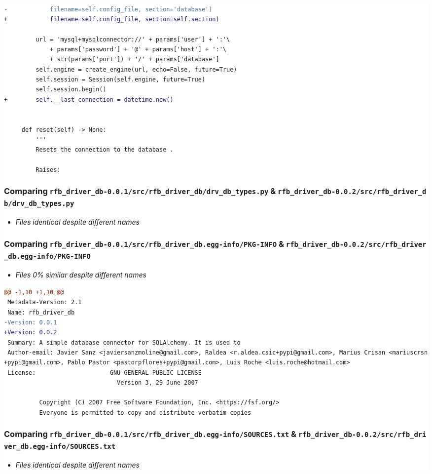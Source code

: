 ```diff
-            filename=self.config_file, section='database')
+            filename=self.config_file, section=self.section)
 
         url = 'mysql+mysqlconnector://' + params['user'] + ':'\
             + params['password'] + '@' + params['host'] + ':'\
             + str(params['port']) + '/' + params['database']
         self.engine = create_engine(url, echo=False, future=True)
         self.session = Session(self.engine, future=True)
         self.session.begin()
+        self.__last_connection = datetime.now()
 
 
     def reset(self) -> None:
         '''
         Resets the connection to the database .
 
         Raises:
```

### Comparing `rfb_driver_db-0.0.1/src/rfb_driver_db/drv_db_types.py` & `rfb_driver_db-0.0.2/src/rfb_driver_db/drv_db_types.py`

 * *Files identical despite different names*

### Comparing `rfb_driver_db-0.0.1/src/rfb_driver_db.egg-info/PKG-INFO` & `rfb_driver_db-0.0.2/src/rfb_driver_db.egg-info/PKG-INFO`

 * *Files 0% similar despite different names*

```diff
@@ -1,10 +1,10 @@
 Metadata-Version: 2.1
 Name: rfb_driver_db
-Version: 0.0.1
+Version: 0.0.2
 Summary: A simple database connector for SQLAlchemy. It is used to 
 Author-email: Javier Sanz <javiersanzmoline@gmail.com>, Raldea <r.aldea.csic+pypi@gmail.com>, Marius Crisan <mariuscrsn+pypi@gmail.com>, Pablo Pastor <pastorpflores+pypi@gmail.com>, Luis Roche <luis.roche@hotmail.com>
 License:                     GNU GENERAL PUBLIC LICENSE
                                Version 3, 29 June 2007
         
          Copyright (C) 2007 Free Software Foundation, Inc. <https://fsf.org/>
          Everyone is permitted to copy and distribute verbatim copies
```

### Comparing `rfb_driver_db-0.0.1/src/rfb_driver_db.egg-info/SOURCES.txt` & `rfb_driver_db-0.0.2/src/rfb_driver_db.egg-info/SOURCES.txt`

 * *Files identical despite different names*

